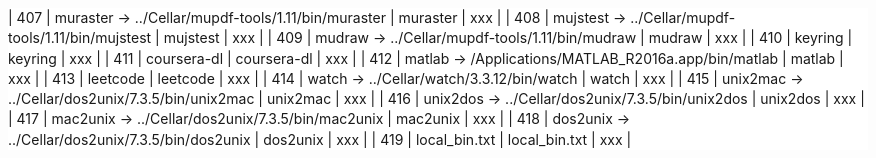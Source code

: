 | 407 | muraster -> ../Cellar/mupdf-tools/1.11/bin/muraster | muraster  | xxx |
| 408 | mujstest -> ../Cellar/mupdf-tools/1.11/bin/mujstest | mujstest  | xxx |
| 409 | mudraw -> ../Cellar/mupdf-tools/1.11/bin/mudraw | mudraw  | xxx |
| 410 | keyring | keyring | xxx |
| 411 | coursera-dl | coursera-dl | xxx |
| 412 | matlab -> /Applications/MATLAB_R2016a.app/bin/matlab | matlab  | xxx |
| 413 | leetcode | leetcode | xxx |
| 414 | watch -> ../Cellar/watch/3.3.12/bin/watch | watch  | xxx |
| 415 | unix2mac -> ../Cellar/dos2unix/7.3.5/bin/unix2mac | unix2mac  | xxx |
| 416 | unix2dos -> ../Cellar/dos2unix/7.3.5/bin/unix2dos | unix2dos  | xxx |
| 417 | mac2unix -> ../Cellar/dos2unix/7.3.5/bin/mac2unix | mac2unix  | xxx |
| 418 | dos2unix -> ../Cellar/dos2unix/7.3.5/bin/dos2unix | dos2unix  | xxx |
| 419 | local_bin.txt | local_bin.txt | xxx |
